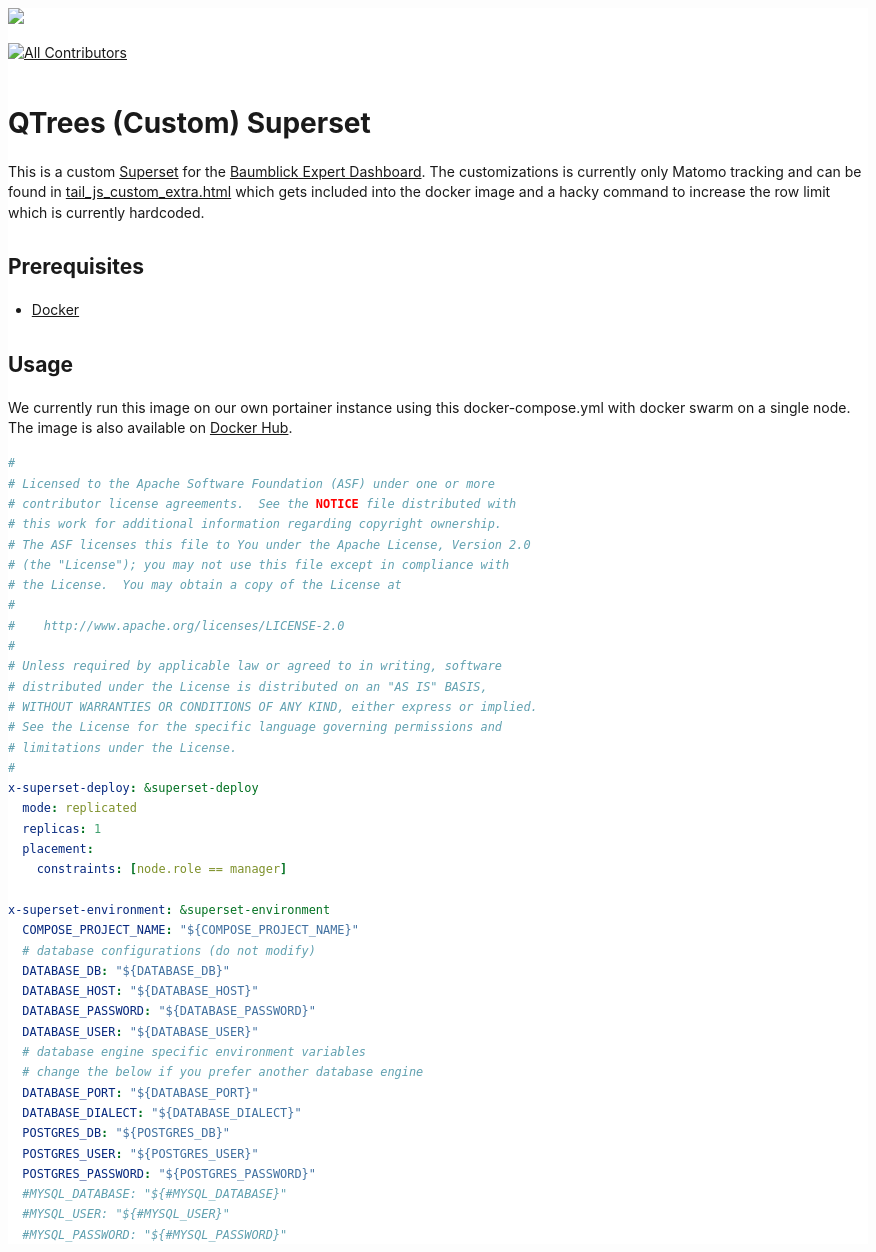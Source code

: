 ![](https://img.shields.io/badge/Built%20with%20%E2%9D%A4%EF%B8%8F-at%20Technologiestiftung%20Berlin-blue)


[![All Contributors](https://img.shields.io/badge/all_contributors-2-orange.svg?style=flat-square)](#contributors-)


# QTrees (Custom) Superset

This is a custom [Superset](https://github.com/apache/superset) for the [Baumblick Expert Dashboard](https://dashboard.qtrees.ai/login/). The customizations is currently only Matomo tracking and can be found in [tail_js_custom_extra.html](/tail_js_custom_extra.html) which gets included into the docker image and a hacky command to increase the row limit which is currently hardcoded.

## Prerequisites

- [Docker](https://docs.docker.com/get-docker/)

## Usage

We currently run this image on our own portainer instance using this docker-compose.yml with docker swarm on a single node. The image is also available on [Docker Hub](https://hub.docker.com/r/technologiestiftung/qtrees-superset).

```yaml
#
# Licensed to the Apache Software Foundation (ASF) under one or more
# contributor license agreements.  See the NOTICE file distributed with
# this work for additional information regarding copyright ownership.
# The ASF licenses this file to You under the Apache License, Version 2.0
# (the "License"); you may not use this file except in compliance with
# the License.  You may obtain a copy of the License at
#
#    http://www.apache.org/licenses/LICENSE-2.0
#
# Unless required by applicable law or agreed to in writing, software
# distributed under the License is distributed on an "AS IS" BASIS,
# WITHOUT WARRANTIES OR CONDITIONS OF ANY KIND, either express or implied.
# See the License for the specific language governing permissions and
# limitations under the License.
#
x-superset-deploy: &superset-deploy
  mode: replicated
  replicas: 1
  placement:
    constraints: [node.role == manager]

x-superset-environment: &superset-environment
  COMPOSE_PROJECT_NAME: "${COMPOSE_PROJECT_NAME}"
  # database configurations (do not modify)
  DATABASE_DB: "${DATABASE_DB}"
  DATABASE_HOST: "${DATABASE_HOST}"
  DATABASE_PASSWORD: "${DATABASE_PASSWORD}"
  DATABASE_USER: "${DATABASE_USER}"
  # database engine specific environment variables
  # change the below if you prefer another database engine
  DATABASE_PORT: "${DATABASE_PORT}"
  DATABASE_DIALECT: "${DATABASE_DIALECT}"
  POSTGRES_DB: "${POSTGRES_DB}"
  POSTGRES_USER: "${POSTGRES_USER}"
  POSTGRES_PASSWORD: "${POSTGRES_PASSWORD}"
  #MYSQL_DATABASE: "${#MYSQL_DATABASE}"
  #MYSQL_USER: "${#MYSQL_USER}"
  #MYSQL_PASSWORD: "${#MYSQL_PASSWORD}"
```
